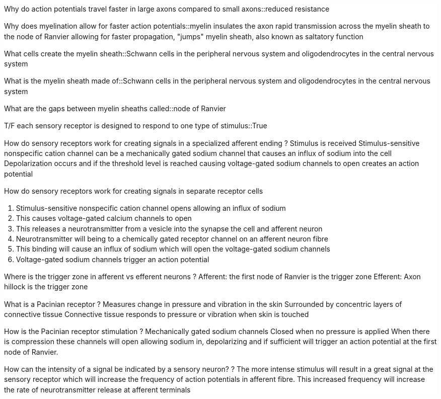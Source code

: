 Why do action potentials travel faster in large axons compared to small axons::reduced resistance

Why does myelination allow for faster action potentials::myelin insulates the axon rapid transmission across the myelin sheath to the node of Ranvier allowing for faster propagation, "jumps" myelin sheath, also known as saltatory function

What cells create the myelin sheath::Schwann cells in the peripheral nervous system and oligodendrocytes in the central nervous system

What is the myelin sheath made of::Schwann cells in the peripheral nervous system and oligodendrocytes in the central nervous system

What are the gaps between myelin sheaths called::node of Ranvier

T/F each sensory receptor is designed to respond to one type of stimulus::True

How do sensory receptors work for creating signals in a specialized afferent ending
?
Stimulus is received
Stimulus-sensitive nonspecific cation channel can be a mechanically gated sodium channel that causes an influx of sodium into the cell
Depolarization occurs and if the threshold level is reached causing voltage-gated sodium channels to open creates an action potential

How do sensory receptors work for creating signals in separate receptor cells
1. Stimulus-sensitive nonspecific cation channel opens allowing an influx of sodium
2. This causes voltage-gated calcium channels to open
3. This releases a neurotransmitter from a vesicle into the synapse the cell and afferent neuron
4. Neurotransmitter will being to a chemically gated receptor channel on an afferent neuron fibre
5. This binding will cause an influx of sodium which will open the voltage-gated sodium channels
6. Voltage-gated sodium channels trigger an action potential

Where is the trigger zone in afferent vs efferent neurons
?
Afferent: the first node of Ranvier is the trigger zone
Efferent: Axon hillock is the trigger zone

What is a Pacinian receptor
?
Measures change in pressure and vibration in the skin
Surrounded by concentric layers of connective tissue
Connective tissue responds to pressure or vibration when skin is touched

How is the Pacinian receptor stimulation
?
Mechanically gated sodium channels
Closed when no pressure is applied
When there is compression these channels will open allowing sodium in, depolarizing and if sufficient will trigger an action potential at the first node of Ranvier.

How can the intensity of a signal be indicated by a sensory neuron?
?
The more intense stimulus will result in a great signal at the sensory receptor which will increase the frequency of action potentials in afferent fibre. This increased frequency will increase the rate of neurotransmitter release at afferent terminals
